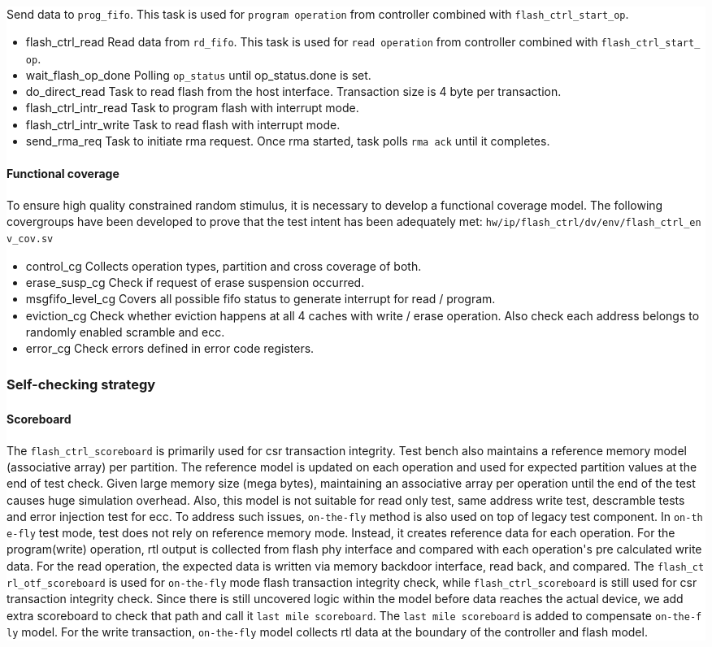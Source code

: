   Send data to `prog_fifo`. This task is used for `program operation` from controller combined with `flash_ctrl_start_op`.
* flash_ctrl_read
  Read data from `rd_fifo`. This task is used for `read operation` from controller combined with `flash_ctrl_start_op`.
* wait_flash_op_done
  Polling `op_status` until op_status.done is set.
* do_direct_read
  Task to read flash from the host interface. Transaction size is 4 byte per transaction.
* flash_ctrl_intr_read
  Task to program flash with interrupt mode.
* flash_ctrl_intr_write
  Task to read flash with interrupt mode.
* send_rma_req
  Task to initiate rma request. Once rma started, task polls `rma ack` until it completes.

#### Functional coverage
To ensure high quality constrained random stimulus, it is necessary to develop a functional coverage model.
The following covergroups have been developed to prove that the test intent has been adequately met:
`hw/ip/flash_ctrl/dv/env/flash_ctrl_env_cov.sv`
* control_cg
  Collects operation types, partition and cross coverage of both.
* erase_susp_cg
  Check if request of erase suspension occurred.
* msgfifo_level_cg
  Covers all possible fifo status to generate interrupt for read / program.
* eviction_cg
  Check whether eviction happens at all 4 caches with write / erase operation.
  Also check each address belongs to randomly enabled scramble and ecc.
* error_cg
  Check errors defined in error code registers.
### Self-checking strategy
#### Scoreboard
The `flash_ctrl_scoreboard` is primarily used for csr transaction integrity.
Test bench also maintains a reference memory model (associative array) per partition.
The reference model is updated on each operation and used for expected partition values at the end of test check.
Given large memory size (mega bytes), maintaining an associative array per operation until the end of the test causes huge simulation overhead.
Also, this model is not suitable for read only test, same address write test, descramble tests and error injection test for ecc.
To address such issues, `on-the-fly` method is also used on top of legacy test component.
In `on-the-fly` test mode, test does not rely on reference memory mode.
Instead, it creates reference data for each operation.
For the program(write) operation, rtl output is collected from flash phy interface and compared with each operation's pre calculated write data.
For the read operation, the expected data is written via memory backdoor interface, read back, and compared.
The `flash_ctrl_otf_scoreboard` is used for `on-the-fly` mode flash transaction integrity check, while `flash_ctrl_scoreboard` is still used for csr transaction integrity check.
Since there is still uncovered logic within the model before data reaches the actual device, we add extra scoreboard to check that path and call it `last mile scoreboard`.
The `last mile scoreboard` is added to compensate `on-the-fly` model.
For the write transaction, `on-the-fly` model collects rtl data at the boundary of the controller and flash model.
